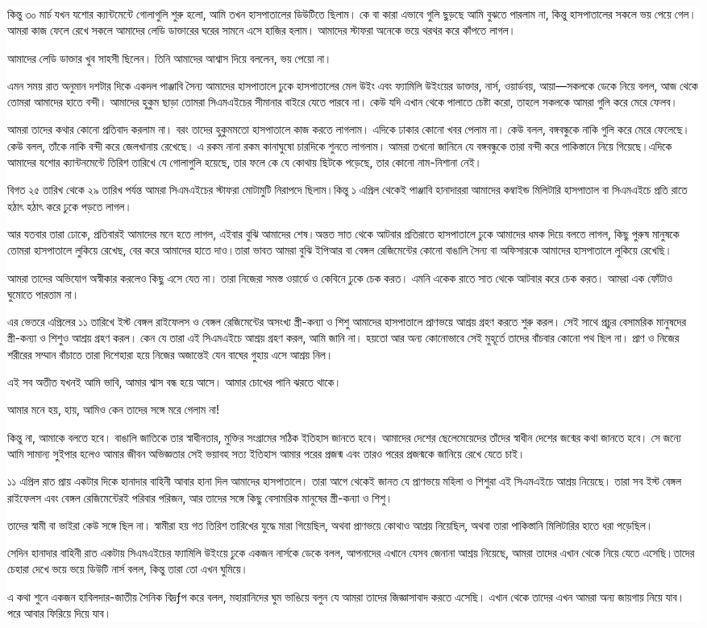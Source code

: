 কিন্তু ৩০ মার্চ যখন যশোর ক্যান্টমেন্টে গোলাগুলি শুরু হলো, আমি তখন হাসপাতালের ডিউটিতে ছিলাম। কে বা কারা এভাবে গুলি ছুড়ছে আমি বুঝতে পারলাম না, কিন্তু হাসপাতালের সকলে ভয় পেয়ে গেল। আমরা কাজ ফেলে রেখে সকলে আমাদের লেডি ডাক্তারের ঘরের সামনে এসে হাজির হলাম। আমাদের স্টাফরা অনেকে ভয়ে থরথর করে কাঁপতে লাগল।

আমাদের লেডি ডাক্তার খুব সাহসী ছিলেন। তিনি আমাদের আশ্বাস দিয়ে বললেন, ভয় পেয়ো না।

এমন সময় রাত অনুমান দশটার দিকে একদল পাঞ্জাবি সৈন্য আমাদের হাসপাতালে ঢুকে হাসপাতালের মেল উইং এবং ফ্যামিলি উইংয়ের ডাক্তার, নার্স, ওয়ার্ডবয়, আয়া—সকলকে ডেকে নিয়ে বলল, আজ থেকে তোমরা আমাদের হাতে বন্দী। আমাদের হুকুম ছাড়া তোমরা সিএমএইচের সীমানার বাইরে যেতে পারবে না। কেউ যদি এখান থেকে পালাতে চেষ্টা করো, তাহলে সকলকে আমরা গুলি করে মেরে ফেলব।

আমরা তাদের কথার কোনো প্রতিবাদ করলাম না। বরং তাদের হুকুমমতো হাসপাতালে কাজ করতে লাগলাম। এদিকে ঢাকার কোনো খবর পেলাম না। কেউ বলল, বঙ্গবন্ধুকে নাকি গুলি করে মেরে ফেলেছে। কেউ বলল, তাঁকে নাকি বন্দী করে জেলখানায় রেখেছে। এ রকম নানা রকম কানাঘুষো চারদিকে শুনতে লাগলাম। আমরা তখনো জানিনে যে বঙ্গবন্ধুকে তারা বন্দী করে পাকিস্তানে নিয়ে গিয়েছে।এদিকে আমাদের যশোর ক্যান্টনমেন্টে তিরিশ তারিখে যে গোলাগুলি হয়েছে, তার ফলে কে যে কোথায় ছিটকে পড়েছে, তার কোনো নাম-নিশানা নেই।

বিগত ২৫ তারিখ থেকে ২৯ তারিখ পর্যন্ত আমরা সিএমএইচের স্টাফরা মোটামুটি নিরাপদে ছিলাম।কিন্তু ১ এপ্রিল থেকেই পাঞ্জাবি হানাদাররা আমাদের কম্বাইন্ড মিলিটারি হাসপাতাল বা সিএমএইচে প্রতি রাতে হঠাৎ হঠাৎ করে ঢুকে পড়তে লাগল।

আর যতবার তারা ঢোকে, প্রতিবারই আমাদের মনে হতে লাগল, এইবার বুঝি আমাদের শেষ।অন্তত সাত থেকে আটবার প্রতিরাতে হাসপাতালে ঢুকে আমাদের ধমক দিয়ে বলতে লাগল, কিছু পুরুষ মানুষকে তোমরা হাসপাতালে লুকিয়ে রেখেছ, বের করে আমাদের হাতে দাও।তারা ভাবত আমরা বুঝি ইপিআর বা বেঙ্গল রেজিমেন্টের কোনো বাঙালি সৈন্য বা অফিসারকে আমাদের হাসপাতালে লুকিয়ে রেখেছি।

আমরা তাদের অভিযোগ অস্বীকার করলেও কিছু এসে যেত না। তারা নিজেরা সমস্ত ওয়ার্ডে ও কেবিনে ঢুকে চেক করত। এমনি একেক রাতে সাত থেকে আটবার করে চেক করত। আমরা এক ফোঁটাও ঘুমোতে পারতাম না।

এর ভেতরে এপ্রিলের ১১ তারিখে ইস্ট বেঙ্গল রাইফেলস ও বেঙ্গল রেজিমেন্টের অসংখ্য স্ত্রী-কন্যা ও শিশু আমাদের হাসপাতালে প্রাণভয়ে আশ্রয় গ্রহণ করতে শুরু করল। সেই সাথে প্রচুর বেসামরিক মানুষদের স্ত্রী-কন্যা ও শিশুও আশ্রয় গ্রহণ করল। কেন যে তারা এই সিএমএইচে আশ্রয় গ্রহণ করল, আমি জানি না। হয়তো আর অন্য কোনোভাবে সেই মুহূর্তে তাদের বাঁচবার কোনো পথ ছিল না। প্রাণ ও নিজের শরীরের সম্মান বাঁচাতে তারা দিশেহারা হয়ে নিজের অজান্তেই যেন বাঘের গুহায় এসে আশ্রয় নিল।

এই সব অতীত যখনই আমি ভাবি, আমার শ্বাস বন্ধ হয়ে আসে। আমার চোখের পানি ঝরতে থাকে।

আমার মনে হয়, হায়, আমিও কেন তাদের সঙ্গে মরে গেলাম না!

কিন্তু না, আমাকে বলতে হবে। বাঙালি জাতিকে তার স্বাধীনতার, মুক্তির সংগ্রামের সঠিক ইতিহাস জানতে হবে। আমাদের দেশের ছেলেমেয়েদের তাঁদের স্বাধীন দেশের জন্মের কথা জানতে হবে। সে জন্যে আমি সামান্য সুইপার হলেও আমার জীবন অভিজ্ঞতার সেই ভয়াবহ সত্য ইতিহাস আমার পরের প্রজন্ম এবং তারও পরের প্রজন্মকে জানিয়ে রেখে যেতে চাই।

১১ এপ্রিল রাত প্রায় একটার দিকে হানাদার বাহিনী আবার হানা দিল আমাদের হাসপাতালে। তারা আগে থেকেই জানত যে প্রাণভয়ে মহিলা ও শিশুরা এই সিএমএইচে আশ্রয় নিয়েছে। তারা সব ইস্ট বেঙ্গল রাইফেলস এবং বেঙ্গল রেজিমেন্টেরই পরিবার পরিজন, আর তাদের সঙ্গে কিছু বেসামরিক মানুষের স্ত্রী-কন্যা ও শিশু।

তাদের স্বামী বা ভাইরা কেউ সঙ্গে ছিল না। স্বামীরা হয় গত তিরিশ তারিখের যুদ্ধে মারা গিয়েছিল, অথবা প্রাণভয়ে কোথাও আশ্রয় নিয়েছিল, অথবা তারা পাকিস্তানি মিলিটারির হাতে ধরা পড়েছিল।

সেদিন হানাদার বাহিনী রাত একটায় সিএমএইচের ফ্যামিলি উইংয়ে ঢুকে একজন নার্সকে ডেকে বলল, আপনাদের এখানে যেসব জেনানা আশ্রয় নিয়েছে, আমরা তাদের এখান থেকে নিয়ে যেতে এসেছি।তাদের চেহারা দেখে ভয়ে ভয়ে ডিউটি নার্স বলল, কিন্তু তারা তো এখন ঘুমিয়ে।

এ কথা শুনে একজন হাবিলদার-জাতীয় সৈনিক বিদ্রƒপ করে বলল, মহারানিদের ঘুম ভাঙিয়ে বলুন যে আমরা তাদের জিজ্ঞাসাবাদ করতে এসেছি। এখান থেকে তাদের এখন আমরা অন্য জায়গায় নিয়ে যাব। পরে আবার ফিরিয়ে দিয়ে যাব।
